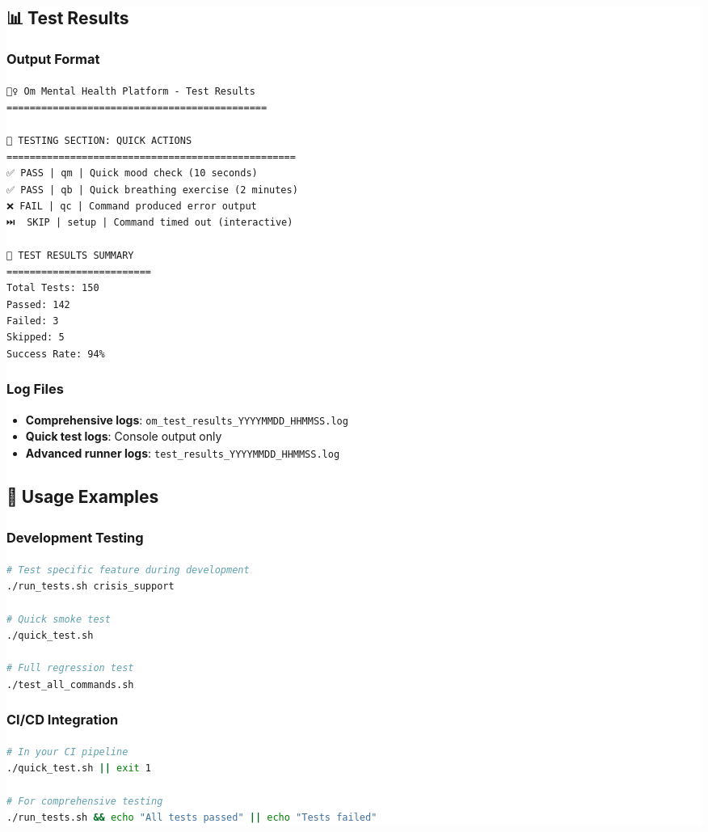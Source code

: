 ## 📊 Test Results

### **Output Format**
```
🧘‍♀️ Om Mental Health Platform - Test Results
=============================================

🔧 TESTING SECTION: QUICK ACTIONS
==================================================
✅ PASS | qm | Quick mood check (10 seconds)
✅ PASS | qb | Quick breathing exercise (2 minutes)
❌ FAIL | qc | Command produced error output
⏭️  SKIP | setup | Command timed out (interactive)

🏁 TEST RESULTS SUMMARY
=========================
Total Tests: 150
Passed: 142
Failed: 3
Skipped: 5
Success Rate: 94%
```

### **Log Files**
- **Comprehensive logs**: `om_test_results_YYYYMMDD_HHMMSS.log`
- **Quick test logs**: Console output only
- **Advanced runner logs**: `test_results_YYYYMMDD_HHMMSS.log`

## 🚀 Usage Examples

### **Development Testing**
```bash
# Test specific feature during development
./run_tests.sh crisis_support

# Quick smoke test
./quick_test.sh

# Full regression test
./test_all_commands.sh
```

### **CI/CD Integration**
```bash
# In your CI pipeline
./quick_test.sh || exit 1

# For comprehensive testing
./run_tests.sh && echo "All tests passed" || echo "Tests failed"
```
